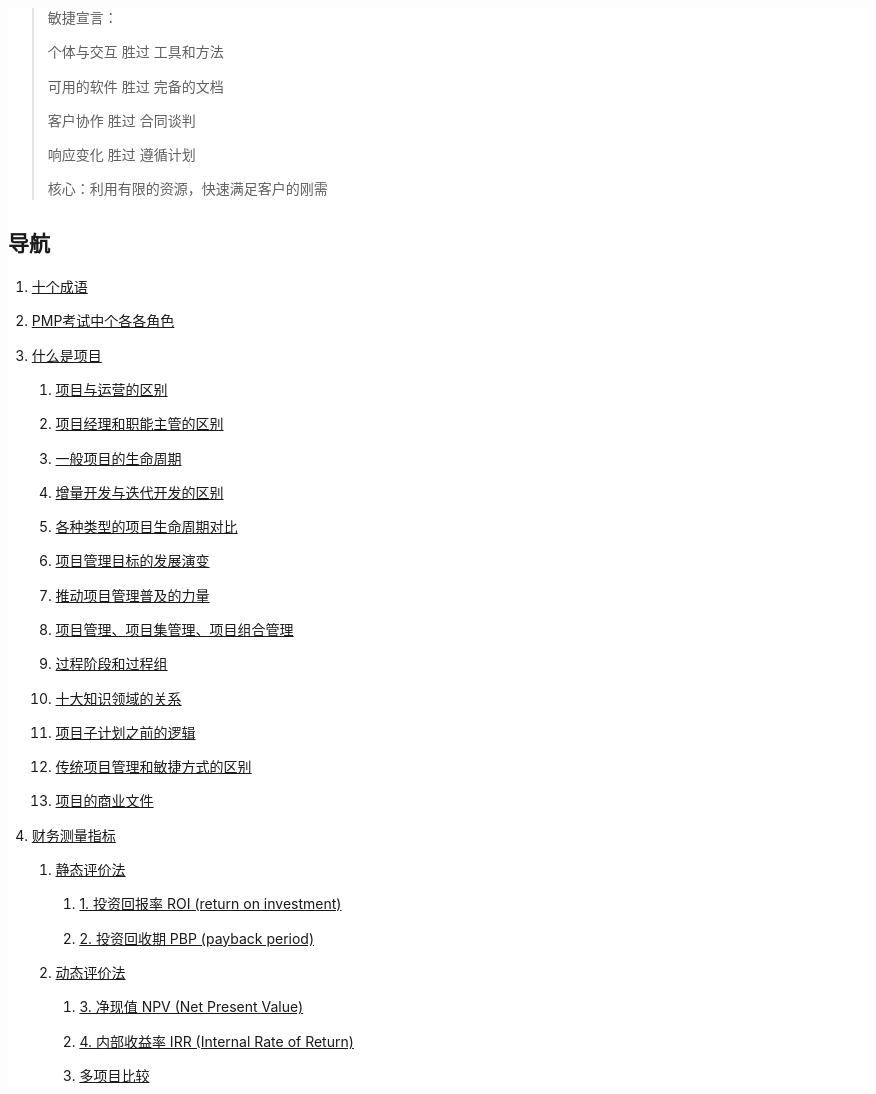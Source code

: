 > 敏捷宣言：
>
>	个体与交互 胜过 工具和方法
>
>	可用的软件 胜过 完备的文档
>
>	客户协作 胜过 合同谈判
>
>	响应变化 胜过 遵循计划
>
>核心：利用有限的资源，快速满足客户的刚需

## 导航

1. <a href="#1">十个成语</a>

2. <a href="#2">PMP考试中个各各角色</a>

3. <a href="#3">什么是项目</a>

	1. <a href="#3.1">项目与运营的区别</a>

	2. <a href="#3.2">项目经理和职能主管的区别</a>

	3. <a href="#3.3">一般项目的生命周期</a>

	4. <a href="#3.4">增量开发与迭代开发的区别</a>

	5. <a href="#3.5">各种类型的项目生命周期对比</a>

	6. <a href="#3.6">项目管理目标的发展演变</a>

	7. <a href="#3.7">推动项目管理普及的力量</a>

	8. <a href="#3.8">项目管理、项目集管理、项目组合管理</a>

	9. <a href="#3.9">过程阶段和过程组</a>

	10. <a href="#3.10">十大知识领域的关系</a>

	11. <a href="#3.11">项目子计划之前的逻辑</a>

	12. <a href="#3.12">传统项目管理和敏捷方式的区别</a>

	13. <a href="#3.13">项目的商业文件</a>

4. <a href="#4">财务测量指标</a>

	1. <a href="#4.1">静态评价法</a>

		1. <a href="#4.1.1">1. 投资回报率 ROI (return on investment)</a>

		2. <a href="#4.1.2">2. 投资回收期 PBP (payback period)</a>

	2. <a href="#4.2">动态评价法</a>

		1. <a href="#4.2.1">3. 净现值 NPV (Net Present Value)</a>

		2. <a href="#4.2.2">4. 内部收益率 IRR (Internal Rate of Return)</a>

		3. <a href="#4.2.3">多项目比较</a>
